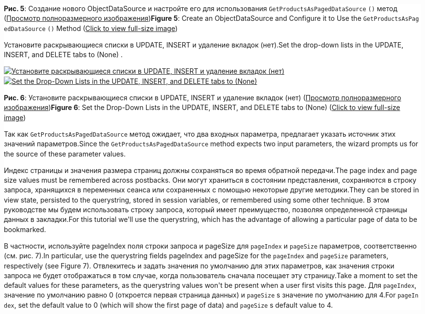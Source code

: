 <span data-ttu-id="43e8d-173">**Рис. 5**: Создание нового ObjectDataSource и настройте его для использования `GetProductsAsPagedDataSource` `()` метод ([Просмотр полноразмерного изображения](paging-report-data-in-a-datalist-or-repeater-control-cs/_static/image9.png))</span><span class="sxs-lookup"><span data-stu-id="43e8d-173">**Figure 5**: Create an ObjectDataSource and Configure it to Use the `GetProductsAsPagedDataSource` `()` Method ([Click to view full-size image](paging-report-data-in-a-datalist-or-repeater-control-cs/_static/image9.png))</span></span>


<span data-ttu-id="43e8d-174">Установите раскрывающиеся списки в UPDATE, INSERT и удаление вкладок (нет).</span><span class="sxs-lookup"><span data-stu-id="43e8d-174">Set the drop-down lists in the UPDATE, INSERT, and DELETE tabs to (None) .</span></span>


<span data-ttu-id="43e8d-175">[![Установите раскрывающиеся списки в UPDATE, INSERT и удаление вкладок (нет)](paging-report-data-in-a-datalist-or-repeater-control-cs/_static/image11.png)](paging-report-data-in-a-datalist-or-repeater-control-cs/_static/image10.png)</span><span class="sxs-lookup"><span data-stu-id="43e8d-175">[![Set the Drop-Down Lists in the UPDATE, INSERT, and DELETE tabs to (None)](paging-report-data-in-a-datalist-or-repeater-control-cs/_static/image11.png)](paging-report-data-in-a-datalist-or-repeater-control-cs/_static/image10.png)</span></span>

<span data-ttu-id="43e8d-176">**Рис. 6**: Установите раскрывающиеся списки в UPDATE, INSERT и удаление вкладок (нет) ([Просмотр полноразмерного изображения](paging-report-data-in-a-datalist-or-repeater-control-cs/_static/image12.png))</span><span class="sxs-lookup"><span data-stu-id="43e8d-176">**Figure 6**: Set the Drop-Down Lists in the UPDATE, INSERT, and DELETE tabs to (None) ([Click to view full-size image](paging-report-data-in-a-datalist-or-repeater-control-cs/_static/image12.png))</span></span>


<span data-ttu-id="43e8d-177">Так как `GetProductsAsPagedDataSource` метод ожидает, что два входных параметра, предлагает указать источник этих значений параметров.</span><span class="sxs-lookup"><span data-stu-id="43e8d-177">Since the `GetProductsAsPagedDataSource` method expects two input parameters, the wizard prompts us for the source of these parameter values.</span></span>

<span data-ttu-id="43e8d-178">Индекс страницы и значения размера страниц должны сохраняться во время обратной передачи.</span><span class="sxs-lookup"><span data-stu-id="43e8d-178">The page index and page size values must be remembered across postbacks.</span></span> <span data-ttu-id="43e8d-179">Они могут храниться в состоянии представления, сохраняются в строку запроса, хранящихся в переменных сеанса или сохраненных с помощью некоторые другие методики.</span><span class="sxs-lookup"><span data-stu-id="43e8d-179">They can be stored in view state, persisted to the querystring, stored in session variables, or remembered using some other technique.</span></span> <span data-ttu-id="43e8d-180">В этом руководстве мы будем использовать строку запроса, который имеет преимущество, позволяя определенной страницы данных в закладки.</span><span class="sxs-lookup"><span data-stu-id="43e8d-180">For this tutorial we'll use the querystring, which has the advantage of allowing a particular page of data to be bookmarked.</span></span>

<span data-ttu-id="43e8d-181">В частности, используйте pageIndex поля строки запроса и pageSize для `pageIndex` и `pageSize` параметров, соответственно (см. рис. 7).</span><span class="sxs-lookup"><span data-stu-id="43e8d-181">In particular, use the querystring fields pageIndex and pageSize for the `pageIndex` and `pageSize` parameters, respectively (see Figure 7).</span></span> <span data-ttu-id="43e8d-182">Отвлекитесь и задать значения по умолчанию для этих параметров, как значения строки запроса не будет отображаться в том случае, когда пользователь сначала посещает эту страницу.</span><span class="sxs-lookup"><span data-stu-id="43e8d-182">Take a moment to set the default values for these parameters, as the querystring values won't be present when a user first visits this page.</span></span> <span data-ttu-id="43e8d-183">Для `pageIndex`, значение по умолчанию равно 0 (откроется первая страница данных) и `pageSize` s значение по умолчанию для 4.</span><span class="sxs-lookup"><span data-stu-id="43e8d-183">For `pageIndex`, set the default value to 0 (which will show the first page of data) and `pageSize` s default value to 4.</span></span>
